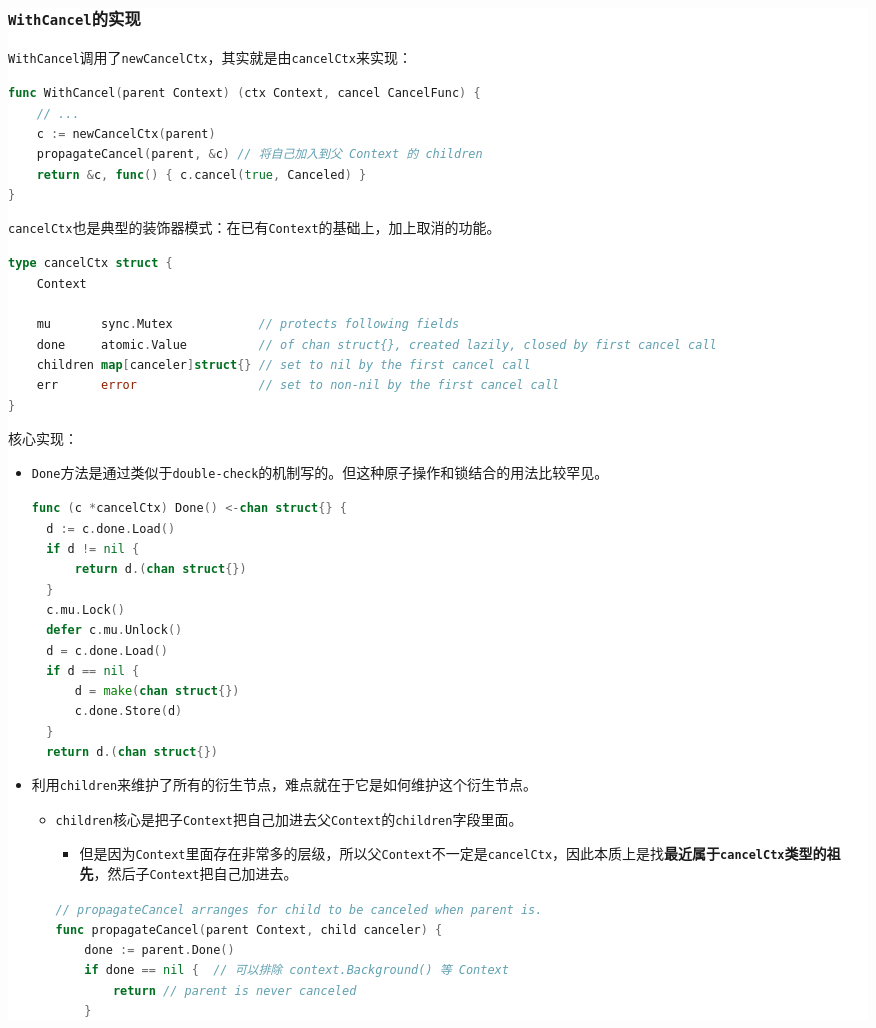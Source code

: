 ### `WithCancel`的实现

`WithCancel`调用了`newCancelCtx`，其实就是由`cancelCtx`来实现：

```go
func WithCancel(parent Context) (ctx Context, cancel CancelFunc) {
	// ...
	c := newCancelCtx(parent)
	propagateCancel(parent, &c) // 将自己加入到父 Context 的 children
	return &c, func() { c.cancel(true, Canceled) }
}
```

`cancelCtx`也是典型的装饰器模式：在已有`Context`的基础上，加上取消的功能。

```go
type cancelCtx struct {
	Context

	mu       sync.Mutex            // protects following fields
	done     atomic.Value          // of chan struct{}, created lazily, closed by first cancel call
	children map[canceler]struct{} // set to nil by the first cancel call
	err      error                 // set to non-nil by the first cancel call
}
```

核心实现：

- `Done`方法是通过类似于`double-check`的机制写的。但这种原子操作和锁结合的用法比较罕见。

  ```go
  func (c *cancelCtx) Done() <-chan struct{} {
  	d := c.done.Load()
  	if d != nil {
  		return d.(chan struct{})
  	}
  	c.mu.Lock()
  	defer c.mu.Unlock()
  	d = c.done.Load()
  	if d == nil {
  		d = make(chan struct{})
  		c.done.Store(d)
  	}
  	return d.(chan struct{})
  ```

- 利用`children`来维护了所有的衍生节点，难点就在于它是如何维护这个衍生节点。

  - `children`核心是把子`Context`把自己加进去父`Context`的`children`字段里面。

    - 但是因为`Context`里面存在非常多的层级，所以父`Context`不一定是`cancelCtx`，因此本质上是找**最近属于`cancelCtx`类型的祖先**，然后子`Context`把自己加进去。

    ```go
    // propagateCancel arranges for child to be canceled when parent is.
    func propagateCancel(parent Context, child canceler) {
    	done := parent.Done()
    	if done == nil {  // 可以排除 context.Background() 等 Context
    		return // parent is never canceled
    	}
    